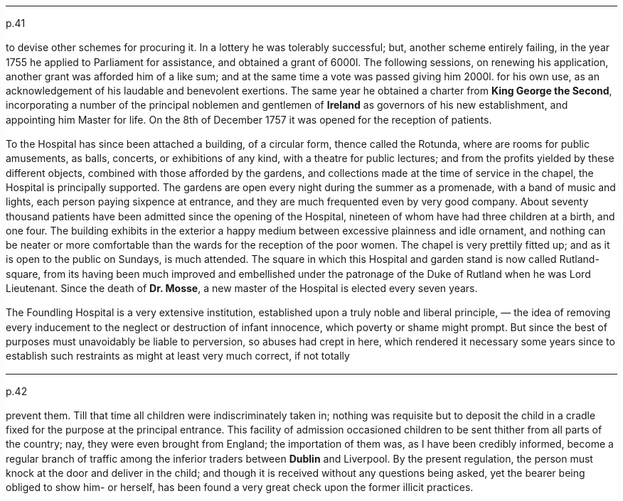 
---

p.41



 
to devise other schemes for procuring it. In a lottery he was tolerably successful; 
but, another scheme entirely failing, in the year 1755 he applied to Parliament for assistance, and obtained a grant of 6000l. The following sessions, 
on renewing his application, another grant was afforded him of a like sum; and 
at the same time a vote was passed giving him 2000l. for his own use, as an 
acknowledgement of his laudable and benevolent exertions. The same year he 
obtained a charter from **King George the Second**, incorporating a number of 
the principal noblemen and gentlemen of **Ireland** as governors of his new establishment, and appointing him Master for life. On the 8th of December 1757 
it was opened for the reception of patients. 


To the Hospital has since been attached a building, of a circular form, thence 
called the Rotunda, where are rooms for public amusements, as balls, concerts, 
or exhibitions of any kind, with a theatre for public lectures; and from the 
profits yielded by these different objects, combined with those afforded by the 
gardens, and collections made at the time of service in the chapel, the Hospital 
is principally supported. The gardens are open every night during the summer 
as a promenade, with a band of music and lights, each person paying sixpence 
at entrance, and they are much frequented even by very good company. About 
seventy thousand patients have been admitted since the opening of the Hospital, nineteen of whom have had three children at a birth, and one four. The 
building exhibits in the exterior a happy medium between excessive plainness 
and idle ornament, and nothing can be neater or more comfortable than the 
wards for the reception of the poor women. The chapel is very prettily fitted up; 
and as it is open to the public on Sundays, is much attended. The square in 
which this Hospital and garden stand is now called Rutland-square, from its 
having been much improved and embellished under the patronage of the Duke of Rutland when he was Lord Lieutenant. Since the death of 
**Dr. Mosse**, a 
new master of the Hospital is elected every seven years. 


The Foundling Hospital is a very extensive institution, established upon a 
truly noble and liberal principle, — the idea of removing every inducement to the 
neglect or destruction of infant innocence, which poverty or shame might 
prompt. But since the best of purposes must unavoidably be liable to perversion, so abuses had crept in here, which rendered it necessary some years since 
to establish such restraints as might at least very much correct, if not totally 
 


---

p.42



 
 
prevent them. Till that time all children were indiscriminately taken in; nothing was requisite but to deposit the child in a cradle fixed for the purpose at 
the principal entrance. This facility of admission occasioned children to be 
sent thither from all parts of the country; nay, they were even brought from 
England; the importation of them was, as I have been credibly informed, become a regular branch of traffic among the inferior traders between **Dublin** and 
Liverpool. By the present regulation, the person must knock at the door and 
deliver in the child; and though it is received without any questions being 
asked, yet the bearer being obliged to show him- or herself, has been found a very great check upon the former illicit practices.
